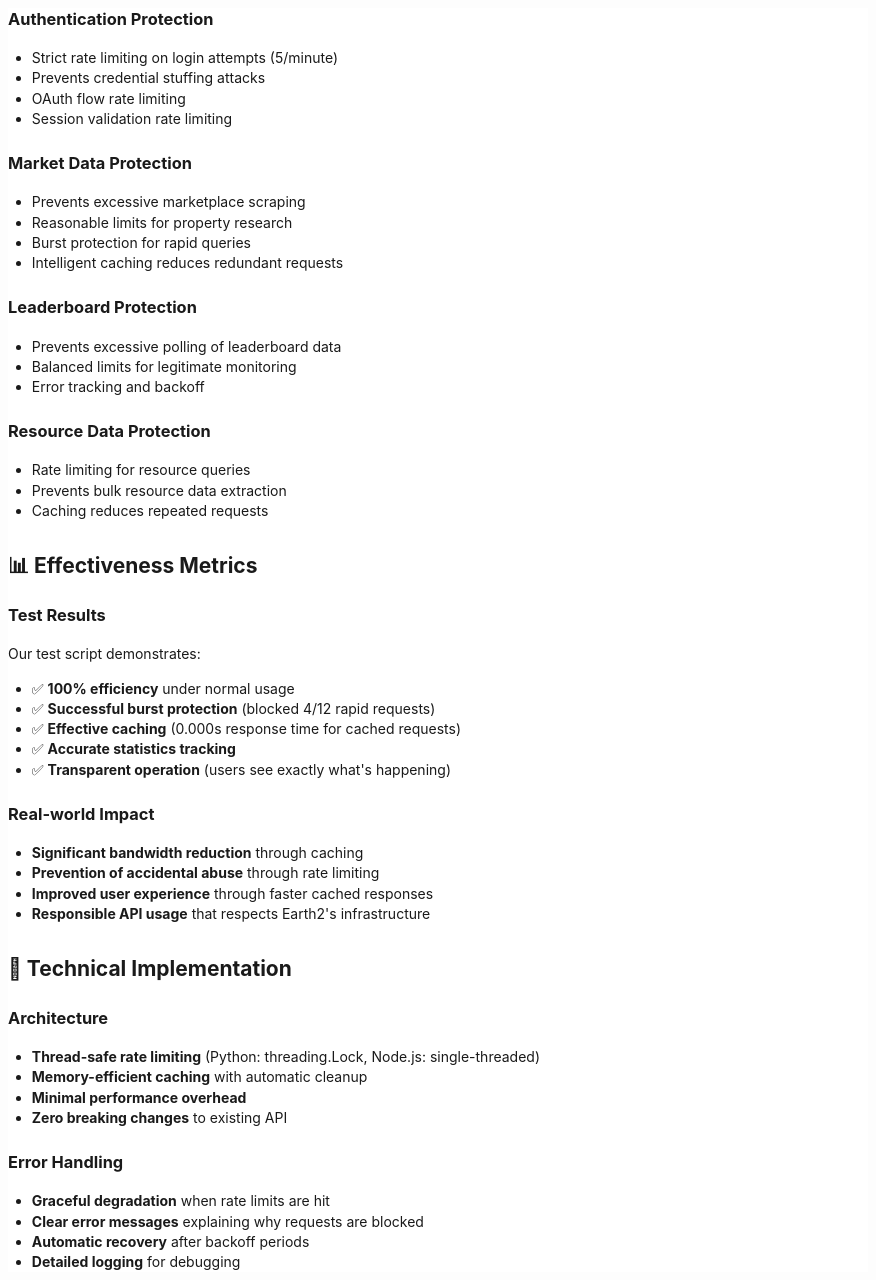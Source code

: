 ### Authentication Protection
- Strict rate limiting on login attempts (5/minute)
- Prevents credential stuffing attacks
- OAuth flow rate limiting
- Session validation rate limiting

### Market Data Protection
- Prevents excessive marketplace scraping
- Reasonable limits for property research
- Burst protection for rapid queries
- Intelligent caching reduces redundant requests

### Leaderboard Protection
- Prevents excessive polling of leaderboard data
- Balanced limits for legitimate monitoring
- Error tracking and backoff

### Resource Data Protection
- Rate limiting for resource queries
- Prevents bulk resource data extraction
- Caching reduces repeated requests

## 📊 Effectiveness Metrics

### Test Results
Our test script demonstrates:
- ✅ **100% efficiency** under normal usage
- ✅ **Successful burst protection** (blocked 4/12 rapid requests)
- ✅ **Effective caching** (0.000s response time for cached requests)
- ✅ **Accurate statistics tracking**
- ✅ **Transparent operation** (users see exactly what's happening)

### Real-world Impact
- **Significant bandwidth reduction** through caching
- **Prevention of accidental abuse** through rate limiting
- **Improved user experience** through faster cached responses
- **Responsible API usage** that respects Earth2's infrastructure

## 🔧 Technical Implementation

### Architecture
- **Thread-safe rate limiting** (Python: threading.Lock, Node.js: single-threaded)
- **Memory-efficient caching** with automatic cleanup
- **Minimal performance overhead** 
- **Zero breaking changes** to existing API

### Error Handling
- **Graceful degradation** when rate limits are hit
- **Clear error messages** explaining why requests are blocked
- **Automatic recovery** after backoff periods
- **Detailed logging** for debugging
